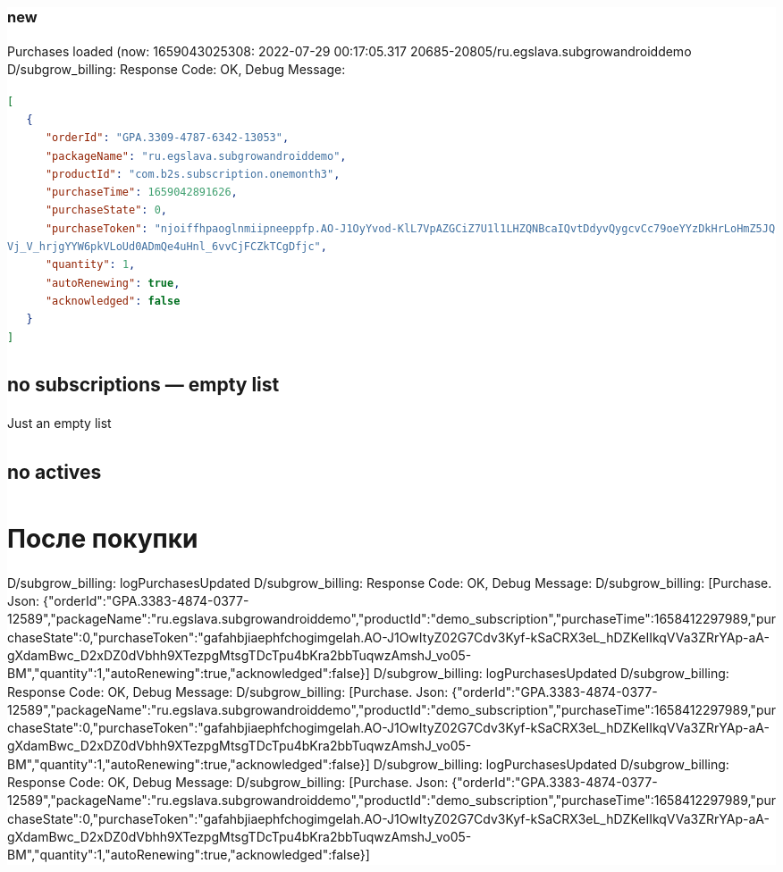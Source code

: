 ### new 
Purchases loaded (now: 1659043025308:
2022-07-29 00:17:05.317 20685-20805/ru.egslava.subgrowandroiddemo D/subgrow_billing: Response Code: OK, Debug Message: 
```json
[
   {
      "orderId": "GPA.3309-4787-6342-13053",
      "packageName": "ru.egslava.subgrowandroiddemo",
      "productId": "com.b2s.subscription.onemonth3",
      "purchaseTime": 1659042891626,
      "purchaseState": 0,
      "purchaseToken": "njoiffhpaoglnmiipneeppfp.AO-J1OyYvod-KlL7VpAZGCiZ7U1l1LHZQNBcaIQvtDdyvQygcvCc79oeYYzDkHrLoHmZ5JQVj_V_hrjgYYW6pkVLoUd0ADmQe4uHnl_6vvCjFCZkTCgDfjc",
      "quantity": 1,
      "autoRenewing": true,
      "acknowledged": false
   }
]
```

## no subscriptions — empty list

Just an empty list

## no actives

# После покупки

D/subgrow_billing: logPurchasesUpdated
D/subgrow_billing: Response Code: OK, Debug Message:
D/subgrow_billing: [Purchase. Json: {"orderId":"GPA.3383-4874-0377-12589","packageName":"ru.egslava.subgrowandroiddemo","productId":"demo_subscription","purchaseTime":1658412297989,"purchaseState":0,"purchaseToken":"gafahbjiaephfchogimgelah.AO-J1OwItyZ02G7Cdv3Kyf-kSaCRX3eL_hDZKeIIkqVVa3ZRrYAp-aA-gXdamBwc_D2xDZ0dVbhh9XTezpgMtsgTDcTpu4bKra2bbTuqwzAmshJ_vo05-BM","quantity":1,"autoRenewing":true,"acknowledged":false}]
D/subgrow_billing: logPurchasesUpdated
D/subgrow_billing: Response Code: OK, Debug Message:
D/subgrow_billing: [Purchase. Json: {"orderId":"GPA.3383-4874-0377-12589","packageName":"ru.egslava.subgrowandroiddemo","productId":"demo_subscription","purchaseTime":1658412297989,"purchaseState":0,"purchaseToken":"gafahbjiaephfchogimgelah.AO-J1OwItyZ02G7Cdv3Kyf-kSaCRX3eL_hDZKeIIkqVVa3ZRrYAp-aA-gXdamBwc_D2xDZ0dVbhh9XTezpgMtsgTDcTpu4bKra2bbTuqwzAmshJ_vo05-BM","quantity":1,"autoRenewing":true,"acknowledged":false}]
D/subgrow_billing: logPurchasesUpdated
D/subgrow_billing: Response Code: OK, Debug Message:
D/subgrow_billing: [Purchase. Json: {"orderId":"GPA.3383-4874-0377-12589","packageName":"ru.egslava.subgrowandroiddemo","productId":"demo_subscription","purchaseTime":1658412297989,"purchaseState":0,"purchaseToken":"gafahbjiaephfchogimgelah.AO-J1OwItyZ02G7Cdv3Kyf-kSaCRX3eL_hDZKeIIkqVVa3ZRrYAp-aA-gXdamBwc_D2xDZ0dVbhh9XTezpgMtsgTDcTpu4bKra2bbTuqwzAmshJ_vo05-BM","quantity":1,"autoRenewing":true,"acknowledged":false}]

